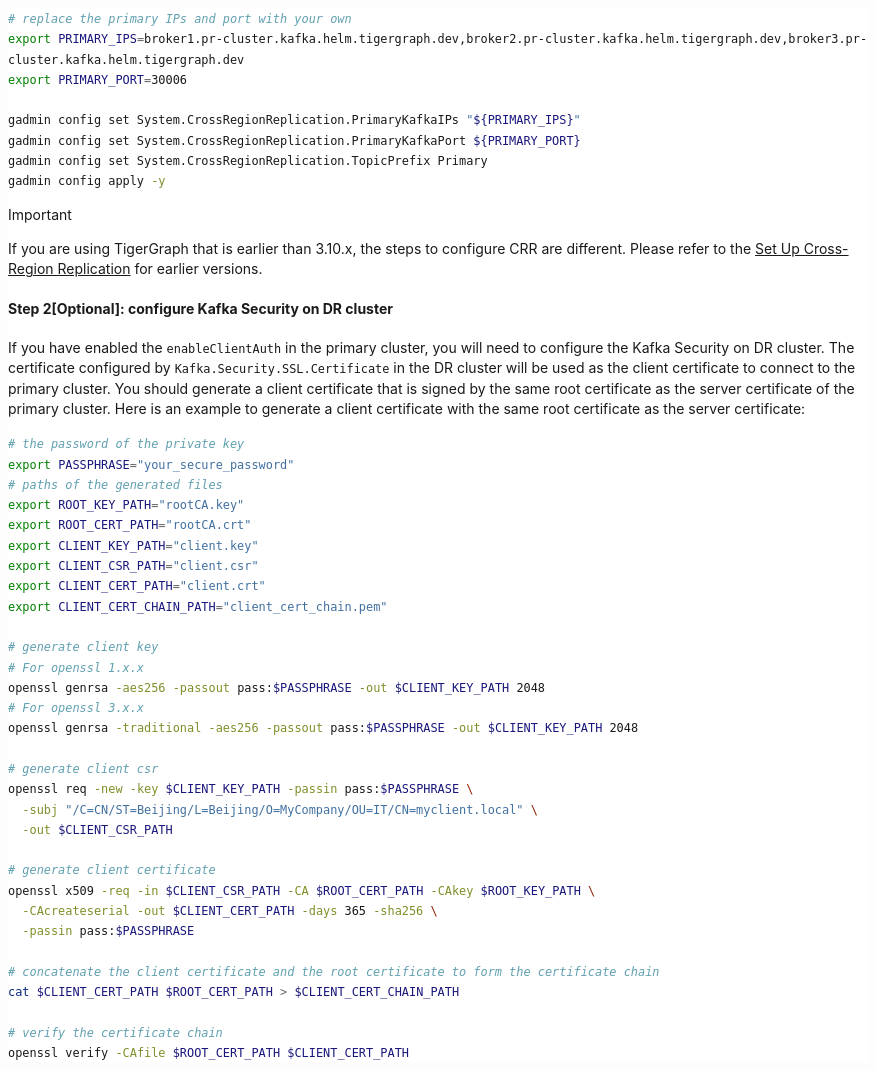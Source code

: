 ```bash
# replace the primary IPs and port with your own
export PRIMARY_IPS=broker1.pr-cluster.kafka.helm.tigergraph.dev,broker2.pr-cluster.kafka.helm.tigergraph.dev,broker3.pr-cluster.kafka.helm.tigergraph.dev
export PRIMARY_PORT=30006

gadmin config set System.CrossRegionReplication.PrimaryKafkaIPs "${PRIMARY_IPS}"
gadmin config set System.CrossRegionReplication.PrimaryKafkaPort ${PRIMARY_PORT}
gadmin config set System.CrossRegionReplication.TopicPrefix Primary
gadmin config apply -y
```

> [!IMPORTANT]
> If you are using TigerGraph that is earlier than 3.10.x, the steps to configure CRR are different.
> Please refer to the [Set Up Cross-Region Replication](https://docs.tigergraph.com/tigergraph-server/3.9/cluster-and-ha-management/set-up-crr) for earlier versions.

#### Step 2[Optional]: configure Kafka Security on DR cluster

If you have enabled the `enableClientAuth` in the primary cluster, you will need to configure the Kafka Security on DR cluster.
The certificate configured by `Kafka.Security.SSL.Certificate` in the DR cluster will be used as the client certificate to connect to the primary cluster.
You should generate a client certificate that is signed by the same root certificate as the server certificate of the primary cluster.
Here is an example to generate a client certificate with the same root certificate as the server certificate:

```bash
# the password of the private key
export PASSPHRASE="your_secure_password"
# paths of the generated files
export ROOT_KEY_PATH="rootCA.key"
export ROOT_CERT_PATH="rootCA.crt"
export CLIENT_KEY_PATH="client.key"
export CLIENT_CSR_PATH="client.csr"
export CLIENT_CERT_PATH="client.crt"
export CLIENT_CERT_CHAIN_PATH="client_cert_chain.pem"

# generate client key
# For openssl 1.x.x
openssl genrsa -aes256 -passout pass:$PASSPHRASE -out $CLIENT_KEY_PATH 2048
# For openssl 3.x.x 
openssl genrsa -traditional -aes256 -passout pass:$PASSPHRASE -out $CLIENT_KEY_PATH 2048

# generate client csr
openssl req -new -key $CLIENT_KEY_PATH -passin pass:$PASSPHRASE \
  -subj "/C=CN/ST=Beijing/L=Beijing/O=MyCompany/OU=IT/CN=myclient.local" \
  -out $CLIENT_CSR_PATH

# generate client certificate
openssl x509 -req -in $CLIENT_CSR_PATH -CA $ROOT_CERT_PATH -CAkey $ROOT_KEY_PATH \
  -CAcreateserial -out $CLIENT_CERT_PATH -days 365 -sha256 \
  -passin pass:$PASSPHRASE

# concatenate the client certificate and the root certificate to form the certificate chain
cat $CLIENT_CERT_PATH $ROOT_CERT_PATH > $CLIENT_CERT_CHAIN_PATH

# verify the certificate chain
openssl verify -CAfile $ROOT_CERT_PATH $CLIENT_CERT_PATH
```
